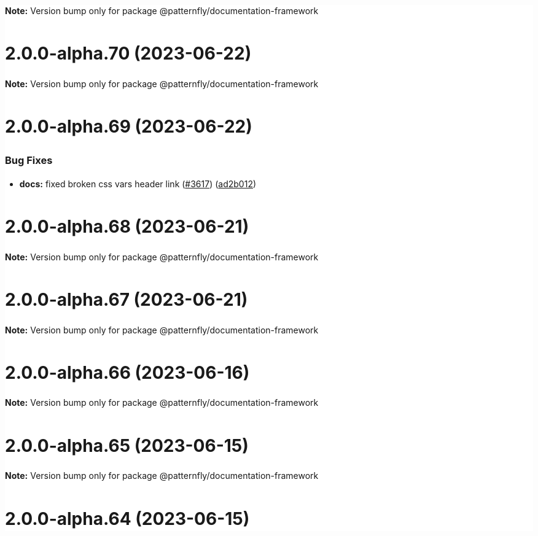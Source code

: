 **Note:** Version bump only for package @patternfly/documentation-framework





# 2.0.0-alpha.70 (2023-06-22)

**Note:** Version bump only for package @patternfly/documentation-framework





# 2.0.0-alpha.69 (2023-06-22)


### Bug Fixes

* **docs:** fixed broken css vars header link ([#3617](https://github.com/patternfly/patternfly-org/issues/3617)) ([ad2b012](https://github.com/patternfly/patternfly-org/commit/ad2b01252d68cf8c4e53fac283b142b13994b222))





# 2.0.0-alpha.68 (2023-06-21)

**Note:** Version bump only for package @patternfly/documentation-framework





# 2.0.0-alpha.67 (2023-06-21)

**Note:** Version bump only for package @patternfly/documentation-framework





# 2.0.0-alpha.66 (2023-06-16)

**Note:** Version bump only for package @patternfly/documentation-framework





# 2.0.0-alpha.65 (2023-06-15)

**Note:** Version bump only for package @patternfly/documentation-framework





# 2.0.0-alpha.64 (2023-06-15)
